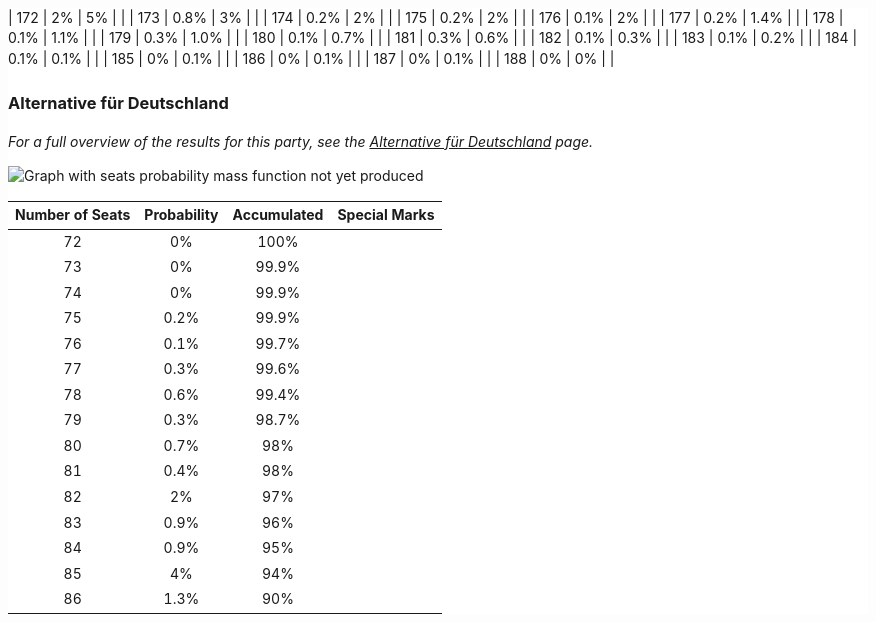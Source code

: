 | 172 | 2% | 5% |  |
| 173 | 0.8% | 3% |  |
| 174 | 0.2% | 2% |  |
| 175 | 0.2% | 2% |  |
| 176 | 0.1% | 2% |  |
| 177 | 0.2% | 1.4% |  |
| 178 | 0.1% | 1.1% |  |
| 179 | 0.3% | 1.0% |  |
| 180 | 0.1% | 0.7% |  |
| 181 | 0.3% | 0.6% |  |
| 182 | 0.1% | 0.3% |  |
| 183 | 0.1% | 0.2% |  |
| 184 | 0.1% | 0.1% |  |
| 185 | 0% | 0.1% |  |
| 186 | 0% | 0.1% |  |
| 187 | 0% | 0.1% |  |
| 188 | 0% | 0% |  |

### Alternative für Deutschland

*For a full overview of the results for this party, see the [Alternative für Deutschland](party-alternativefürdeutschland.html) page.*

![Graph with seats probability mass function not yet produced](2017-10-18-GMS-seats-pmf-alternativefürdeutschland.png "Seats Probability Mass Function")

| Number of Seats | Probability | Accumulated | Special Marks |
|:---------------:|:-----------:|:-----------:|:-------------:|
| 72 | 0% | 100% |  |
| 73 | 0% | 99.9% |  |
| 74 | 0% | 99.9% |  |
| 75 | 0.2% | 99.9% |  |
| 76 | 0.1% | 99.7% |  |
| 77 | 0.3% | 99.6% |  |
| 78 | 0.6% | 99.4% |  |
| 79 | 0.3% | 98.7% |  |
| 80 | 0.7% | 98% |  |
| 81 | 0.4% | 98% |  |
| 82 | 2% | 97% |  |
| 83 | 0.9% | 96% |  |
| 84 | 0.9% | 95% |  |
| 85 | 4% | 94% |  |
| 86 | 1.3% | 90% |  |